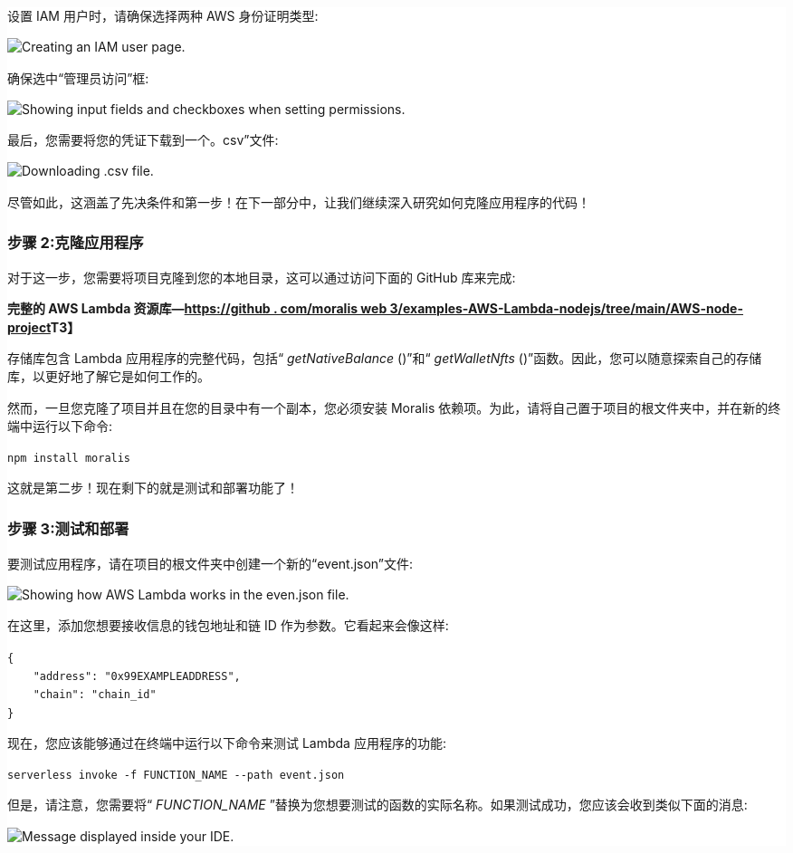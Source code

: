 设置 IAM 用户时，请确保选择两种 AWS 身份证明类型:

![Creating an IAM user page.](../Images/ee2b56ecb7029ffdcf0df43b3009cb92.png)

确保选中“管理员访问”框:

![Showing input fields and checkboxes when setting permissions.](../Images/b5384f5e0080b2cf105c718c36cb77db.png)

最后，您需要将您的凭证下载到一个。csv”文件:

![Downloading .csv file.](../Images/148611a554f57cd6deb322b8cb88d3c7.png)

尽管如此，这涵盖了先决条件和第一步！在下一部分中，让我们继续深入研究如何克隆应用程序的代码！

### 步骤 2:克隆应用程序

对于这一步，您需要将项目克隆到您的本地目录，这可以通过访问下面的 GitHub 库来完成:

**完整的 AWS Lambda 资源库—[https://github . com/moralis web 3/examples-AWS-Lambda-nodejs/tree/main/AWS-node-project](https://github.com/MoralisWeb3/examples-aws-lambda-nodejs/tree/main/aws-node-project)T3】**

存储库包含 Lambda 应用程序的完整代码，包括“ *getNativeBalance* ()”和“ *getWalletNfts* ()”函数。因此，您可以随意探索自己的存储库，以更好地了解它是如何工作的。

然而，一旦您克隆了项目并且在您的目录中有一个副本，您必须安装 Moralis 依赖项。为此，请将自己置于项目的根文件夹中，并在新的终端中运行以下命令:

```
​​npm install moralis
```

这就是第二步！现在剩下的就是测试和部署功能了！

### 步骤 3:测试和部署

要测试应用程序，请在项目的根文件夹中创建一个新的“event.json”文件:

![Showing how AWS Lambda works in the even.json file.](../Images/aa069303cdc9d5832f0f18263eb586cb.png)

在这里，添加您想要接收信息的钱包地址和链 ID 作为参数。它看起来会像这样:

```
{
    "address": "0x99EXAMPLEADDRESS",
    "chain": "chain_id"
}
```

现在，您应该能够通过在终端中运行以下命令来测试 Lambda 应用程序的功能:

```
serverless invoke -f FUNCTION_NAME --path event.json
```

但是，请注意，您需要将“ *FUNCTION_NAME* ”替换为您想要测试的函数的实际名称。如果测试成功，您应该会收到类似下面的消息:

![Message displayed inside your IDE.](../Images/cede1e4d4a7554a4930ec12c10f22052.png)
